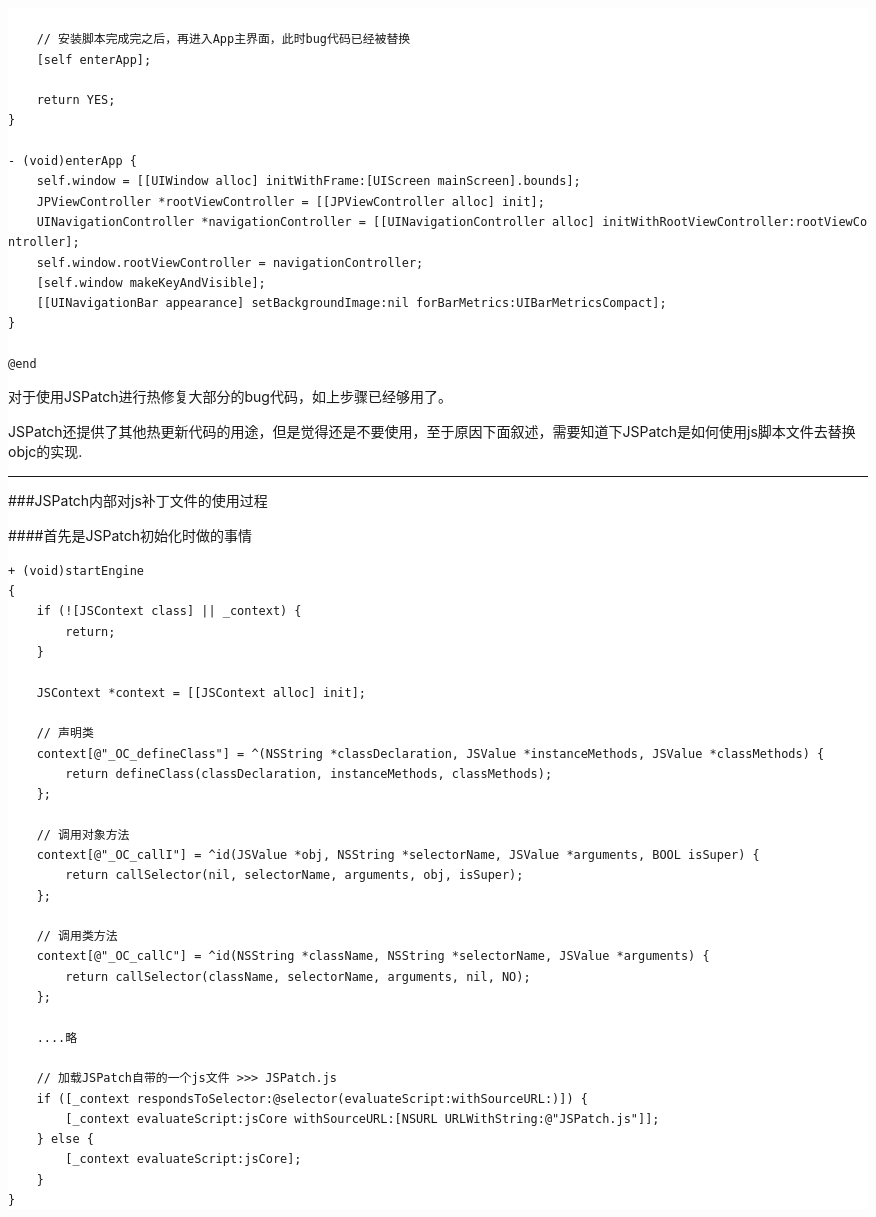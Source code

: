 ```objc
	
	// 安装脚本完成完之后，再进入App主界面，此时bug代码已经被替换
	[self enterApp];
 	
 	return YES;   
}

- (void)enterApp {
	self.window = [[UIWindow alloc] initWithFrame:[UIScreen mainScreen].bounds];
    JPViewController *rootViewController = [[JPViewController alloc] init];
    UINavigationController *navigationController = [[UINavigationController alloc] initWithRootViewController:rootViewController];
    self.window.rootViewController = navigationController;
    [self.window makeKeyAndVisible];
    [[UINavigationBar appearance] setBackgroundImage:nil forBarMetrics:UIBarMetricsCompact];
}

@end
```

对于使用JSPatch进行热修复大部分的bug代码，如上步骤已经够用了。

JSPatch还提供了其他热更新代码的用途，但是觉得还是不要使用，至于原因下面叙述，需要知道下JSPatch是如何使用js脚本文件去替换objc的实现.

***

###JSPatch内部对js补丁文件的使用过程

####首先是JSPatch初始化时做的事情

```objc
+ (void)startEngine
{
    if (![JSContext class] || _context) {
        return;
    }
    
    JSContext *context = [[JSContext alloc] init];
    
    // 声明类
    context[@"_OC_defineClass"] = ^(NSString *classDeclaration, JSValue *instanceMethods, JSValue *classMethods) {
        return defineClass(classDeclaration, instanceMethods, classMethods);
    };
    
    // 调用对象方法
    context[@"_OC_callI"] = ^id(JSValue *obj, NSString *selectorName, JSValue *arguments, BOOL isSuper) {
        return callSelector(nil, selectorName, arguments, obj, isSuper);
    };
    
    // 调用类方法
    context[@"_OC_callC"] = ^id(NSString *className, NSString *selectorName, JSValue *arguments) {
        return callSelector(className, selectorName, arguments, nil, NO);
    };
    
    ....略
    
    // 加载JSPatch自带的一个js文件 >>> JSPatch.js
    if ([_context respondsToSelector:@selector(evaluateScript:withSourceURL:)]) {
        [_context evaluateScript:jsCore withSourceURL:[NSURL URLWithString:@"JSPatch.js"]];
    } else {
        [_context evaluateScript:jsCore];
    }
}
```